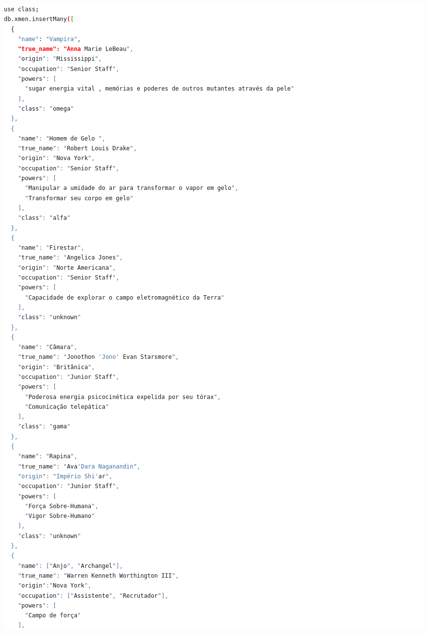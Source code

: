 ```sh
use class;
db.xmen.insertMany([
  {
    "name": "Vampira",
    "true_name": "Anna Marie LeBeau",
    "origin": "Mississippi",
    "occupation": "Senior Staff",
    "powers": [
      "sugar energia vital , memórias e poderes de outros mutantes através da pele"
    ],
    "class": "omega"
  },
  {
    "name": "Homem de Gelo ",
    "true_name": "Robert Louis Drake",
    "origin": "Nova York",
    "occupation": "Senior Staff",
    "powers": [
      "Manipular a umidade do ar para transformar o vapor em gelo",
      "Transformar seu corpo em gelo"
    ],
    "class": "alfa"
  },
  {
    "name": "Firestar",
    "true_name": "Angelica Jones",
    "origin": "Norte Americana",
    "occupation": "Senior Staff",
    "powers": [
      "Capacidade de explorar o campo eletromagnético da Terra"
    ],
    "class": "unknown"
  },
  {
    "name": "Câmara",
    "true_name": "Jonothon 'Jono' Evan Starsmore",
    "origin": "Britânica",
    "occupation": "Junior Staff",
    "powers": [
      "Poderosa energia psicocinética expelida por seu tórax",
      "Comunicação telepática"
    ],
    "class": "gama"
  },
  {
    "name": "Rapina",
    "true_name": "Ava'Dara Naganandin",
    "origin": "Império Shi'ar",
    "occupation": "Junior Staff",
    "powers": [
      "Força Sobre-Humana",
      "Vigor Sobre-Humano"
    ],
    "class": "unknown"
  },
  {
    "name": ["Anjo", "Archangel"],
    "true_name": "Warren Kenneth Worthington III",
    "origin":"Nova York",
    "occupation": ["Assistente", "Recrutador"],
    "powers": [
      "Campo de força"
    ],
```
